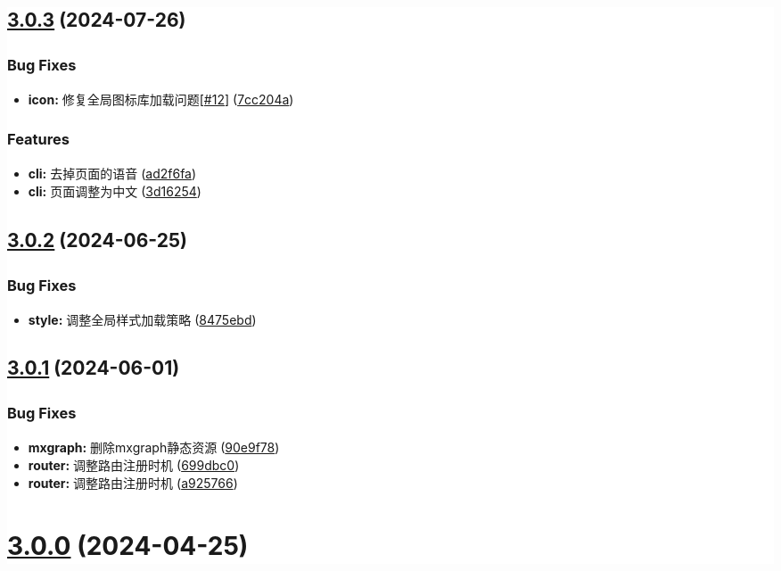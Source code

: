 ## [3.0.3](http://gitlab.suanbanyun.com/jecloud/opensource/frontend/jecloud-pc-archetype/compare/v3.0.2...v3.0.3) (2024-07-26)


### Bug Fixes

* **icon:** 修复全局图标库加载问题[[#12](http://gitlab.suanbanyun.com/jecloud/opensource/frontend/jecloud-pc-archetype/issues/12)] ([7cc204a](http://gitlab.suanbanyun.com/jecloud/opensource/frontend/jecloud-pc-archetype/commit/7cc204a391b9d67f196caae01ed5c78ece505c39))


### Features

* **cli:** 去掉页面的语音 ([ad2f6fa](http://gitlab.suanbanyun.com/jecloud/opensource/frontend/jecloud-pc-archetype/commit/ad2f6fa211ffa60a2d3d7b77ac5bc589263ef042))
* **cli:** 页面调整为中文 ([3d16254](http://gitlab.suanbanyun.com/jecloud/opensource/frontend/jecloud-pc-archetype/commit/3d1625490f47b7eaea6e1ad0e8352b25c6df4448))



## [3.0.2](http://gitlab.suanbanyun.com/jecloud/opensource/frontend/jecloud-pc-archetype/compare/v3.0.1...v3.0.2) (2024-06-25)


### Bug Fixes

* **style:** 调整全局样式加载策略 ([8475ebd](http://gitlab.suanbanyun.com/jecloud/opensource/frontend/jecloud-pc-archetype/commit/8475ebdb525e688496db5d4136d2a11805c381d9))



## [3.0.1](http://gitlab.suanbanyun.com/jecloud/opensource/frontend/jecloud-pc-archetype/compare/v3.0.0...v3.0.1) (2024-06-01)


### Bug Fixes

* **mxgraph:** 删除mxgraph静态资源 ([90e9f78](http://gitlab.suanbanyun.com/jecloud/opensource/frontend/jecloud-pc-archetype/commit/90e9f788e48985538ff609085f935169b9daae52))
* **router:** 调整路由注册时机 ([699dbc0](http://gitlab.suanbanyun.com/jecloud/opensource/frontend/jecloud-pc-archetype/commit/699dbc0ed38a9670b0563e611ddf96dda542c07f))
* **router:** 调整路由注册时机 ([a925766](http://gitlab.suanbanyun.com/jecloud/opensource/frontend/jecloud-pc-archetype/commit/a925766664a5a78adbd2e5fcc1944545888db0eb))



# [3.0.0](http://gitlab.suanbanyun.com/jecloud/opensource/frontend/jecloud-pc-archetype/compare/v2.2.3...v3.0.0) (2024-04-25)
